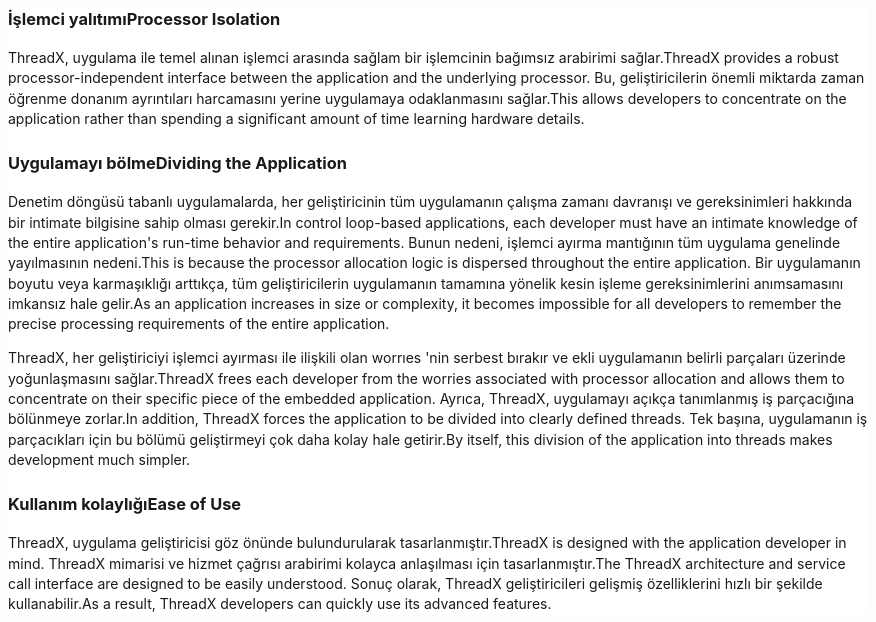 ### <a name="processor-isolation"></a><span data-ttu-id="220da-235">İşlemci yalıtımı</span><span class="sxs-lookup"><span data-stu-id="220da-235">Processor Isolation</span></span>

<span data-ttu-id="220da-236">ThreadX, uygulama ile temel alınan işlemci arasında sağlam bir işlemcinin bağımsız arabirimi sağlar.</span><span class="sxs-lookup"><span data-stu-id="220da-236">ThreadX provides a robust processor-independent interface between the application and the underlying processor.</span></span> <span data-ttu-id="220da-237">Bu, geliştiricilerin önemli miktarda zaman öğrenme donanım ayrıntıları harcamasını yerine uygulamaya odaklanmasını sağlar.</span><span class="sxs-lookup"><span data-stu-id="220da-237">This allows developers to concentrate on the application rather than spending a significant amount of time learning hardware details.</span></span>

### <a name="dividing-the-application"></a><span data-ttu-id="220da-238">Uygulamayı bölme</span><span class="sxs-lookup"><span data-stu-id="220da-238">Dividing the Application</span></span>

<span data-ttu-id="220da-239">Denetim döngüsü tabanlı uygulamalarda, her geliştiricinin tüm uygulamanın çalışma zamanı davranışı ve gereksinimleri hakkında bir intimate bilgisine sahip olması gerekir.</span><span class="sxs-lookup"><span data-stu-id="220da-239">In control loop-based applications, each developer must have an intimate knowledge of the entire application's run-time behavior and requirements.</span></span> <span data-ttu-id="220da-240">Bunun nedeni, işlemci ayırma mantığının tüm uygulama genelinde yayılmasının nedeni.</span><span class="sxs-lookup"><span data-stu-id="220da-240">This is because the processor allocation logic is dispersed throughout the entire application.</span></span> <span data-ttu-id="220da-241">Bir uygulamanın boyutu veya karmaşıklığı arttıkça, tüm geliştiricilerin uygulamanın tamamına yönelik kesin işleme gereksinimlerini anımsamasını imkansız hale gelir.</span><span class="sxs-lookup"><span data-stu-id="220da-241">As an application increases in size or complexity, it becomes impossible for all developers to remember the precise processing requirements of the entire application.</span></span>

<span data-ttu-id="220da-242">ThreadX, her geliştiriciyi işlemci ayırması ile ilişkili olan worrıes 'nin serbest bırakır ve ekli uygulamanın belirli parçaları üzerinde yoğunlaşmasını sağlar.</span><span class="sxs-lookup"><span data-stu-id="220da-242">ThreadX frees each developer from the worries associated with processor allocation and allows them to concentrate on their specific piece of the embedded application.</span></span> <span data-ttu-id="220da-243">Ayrıca, ThreadX, uygulamayı açıkça tanımlanmış iş parçacığına bölünmeye zorlar.</span><span class="sxs-lookup"><span data-stu-id="220da-243">In addition, ThreadX forces the application to be divided into clearly defined threads.</span></span> <span data-ttu-id="220da-244">Tek başına, uygulamanın iş parçacıkları için bu bölümü geliştirmeyi çok daha kolay hale getirir.</span><span class="sxs-lookup"><span data-stu-id="220da-244">By itself, this division of the application into threads makes development much simpler.</span></span>

### <a name="ease-of-use"></a><span data-ttu-id="220da-245">Kullanım kolaylığı</span><span class="sxs-lookup"><span data-stu-id="220da-245">Ease of Use</span></span>

<span data-ttu-id="220da-246">ThreadX, uygulama geliştiricisi göz önünde bulundurularak tasarlanmıştır.</span><span class="sxs-lookup"><span data-stu-id="220da-246">ThreadX is designed with the application developer in mind.</span></span> <span data-ttu-id="220da-247">ThreadX mimarisi ve hizmet çağrısı arabirimi kolayca anlaşılması için tasarlanmıştır.</span><span class="sxs-lookup"><span data-stu-id="220da-247">The ThreadX architecture and service call interface are designed to be easily understood.</span></span> <span data-ttu-id="220da-248">Sonuç olarak, ThreadX geliştiricileri gelişmiş özelliklerini hızlı bir şekilde kullanabilir.</span><span class="sxs-lookup"><span data-stu-id="220da-248">As a result, ThreadX developers can quickly use its advanced features.</span></span>
